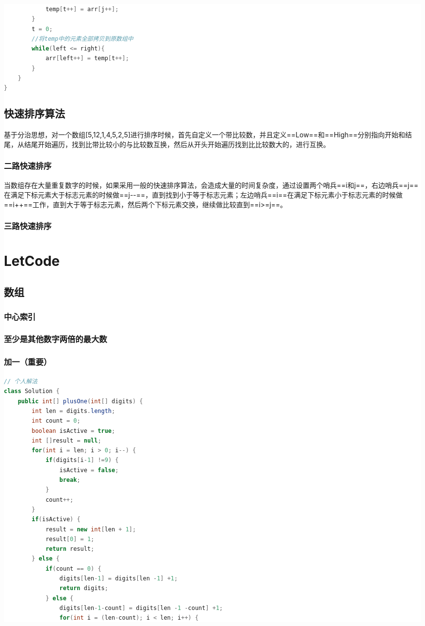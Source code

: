 ```java
            temp[t++] = arr[j++];
        }
        t = 0;
        //将temp中的元素全部拷贝到原数组中
        while(left <= right){
            arr[left++] = temp[t++];
        }
    }
}
```



## 快速排序算法

基于分治思想，对一个数组[5,12,1,4,5,2,5]进行排序时候，首先自定义一个带比较数，并且定义==Low==和==High==分别指向开始和结尾，从结尾开始遍历，找到比带比较小的与比较数互换，然后从开头开始遍历找到比比较数大的，进行互换。

### 二路快速排序

当数组存在大量重复数字的时候，如果采用一般的快速排序算法，会造成大量的时间复杂度，通过设置两个哨兵==i和j==，右边哨兵==j==在满足下标元素大于标志元素的时候做==j--==，直到找到小于等于标志元素；左边哨兵==i==在满足下标元素小于标志元素的时候做==i++==工作，直到大于等于标志元素，然后两个下标元素交换，继续做比较直到==i>=j==。

### 三路快速排序



# LetCode

## 数组

### 中心索引

### 至少是其他数字两倍的最大数

### 加一（重要）

```java
// 个人解法
class Solution {
    public int[] plusOne(int[] digits) {
        int len = digits.length;
        int count = 0;
        boolean isActive = true;
        int []result = null;
        for(int i = len; i > 0; i--) {
            if(digits[i-1] !=9) {
                isActive = false;
                break;
            }
            count++;
        }
        if(isActive) {
            result = new int[len + 1];
            result[0] = 1;
            return result;
        } else {
            if(count == 0) {
                digits[len-1] = digits[len -1] +1;
                return digits;
            } else {
                digits[len-1-count] = digits[len -1 -count] +1;
                for(int i = (len-count); i < len; i++) {
```